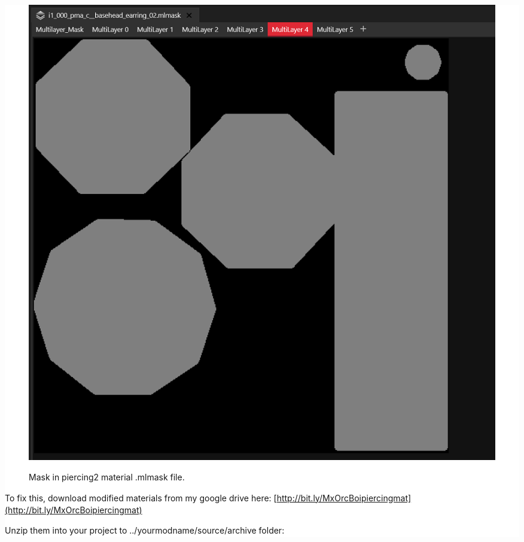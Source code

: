 <figure><img src="../../.gitbook/assets/custom_weird_mat_example.png" alt=""><figcaption><p>Mask in piercing2 material .mlmask file.</p></figcaption></figure>

To fix this, download modified materials from my google drive here: [http://bit.ly/MxOrcBoipiercingmat](http://bit.ly/MxOrcBoipiercingmat)

Unzip them into your project to ../yourmodname/source/archive folder:
